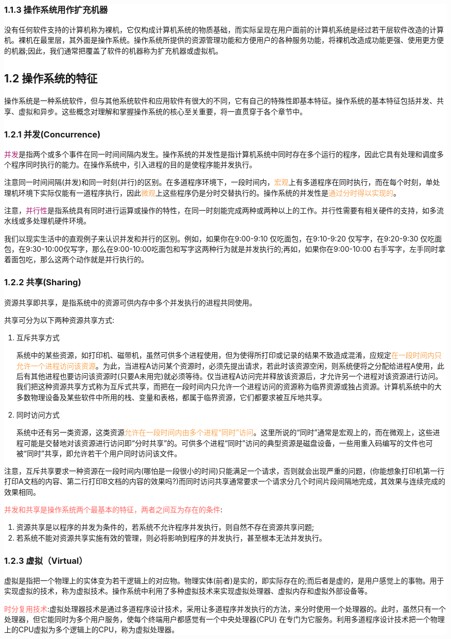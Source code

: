 ### 1.1.3 操作系统用作扩充机器

没有任何软件支持的计算机称为裸机，它仅构成计算机系统的物质基础，而实际呈现在用户面前的计算机系统是经过若干层软件改造的计算机。裸机在最里层，其外面是操作系统。操作系统所提供的资源管理功能和方便用户的各种服务功能，将裸机改造成功能更强、使用更方便的机器;因此，我们通常把覆盖了软件的机器称为扩充机器或虚拟机。

## 1.2 操作系统的特征

操作系统是一种系统软件，但与其他系统软件和应用软件有很大的不同，它有自己的特殊性即基本特征。操作系统的基本特征包括并发、共享、虚拟和异步。这些概念对理解和掌握操作系统的核心至关重要，将一直贯穿于各个章节中。

### 1.2.1 并发(Concurrence)

<font color="#ad1a72">并发</font>是指两个或多个事件在同一时间间隔内发生。操作系统的并发性是指计算机系统中同时存在多个运行的程序，因此它具有处理和调度多个程序同时执行的能力。在操作系统中，引入进程的目的是使程序能并发执行。

注意同一时间间隔(并发)和同一时刻(并行)的区别。在多道程序环境下，一段时间内，<font color="#faa755">宏观</font>上有多道程序在同时执行，而在每个时刻，单处理机环境下实际仅能有一道程序执行，因此<font color="#faa755">微观</font>上这些程序仍是分时交替执行的。操作系统的并发性是<font color="#faa755">通过分时得以实现的</font>。

注意，<font color="#ad1a72">并行性</font>是指系统具有同时进行运算或操作的特性，在同一时刻能完成两种或两种以上的工作。并行性需要有相关硬件的支持，如多流水线或多处理机硬件环境。

我们以现实生活中的直观例子来认识并发和并行的区别。例如，如果你在9:00-9:10 仅吃面包，在9:10-9:20 仅写字，在9:20-9:30 仅吃面包，在9:30-10:00仅写字，那么在9:00-10:00吃面包和写字这两种行为就是并发执行的;再如，如果你在9:00-10:00 右手写字，左手同时拿着面包吃，那么这两个动作就是并行执行的。

### 1.2.2 共享(Sharing)

资源共享即共享，是指系统中的资源可供内存中多个并发执行的进程共同使用。

共享可分为以下两种资源共享方式:

1. 互斥共享方式

   系统中的某些资源，如打印机、磁带机，虽然可供多个进程使用，但为使得所打印或记录的结果不致造成混淆，应规定<font color="#faa755">在一段时间内只允许一个进程访问该资源</font>。为此，当进程A访问某个资源时，必须先提出请求，若此时该资源空闲，则系统便将之分配给进程A使用，此后有其他进程也要访问该资源时(只要A未用完)就必须等待。仅当进程A访问完并释放该资源后，才允许另一个进程对该资源进行访问。我们把这种资源共享方式称为互斥式共享，而把在一段时间内只允许一个进程访问的资源称为临界资源或独占资源。计算机系统中的大多数物理设备及某些软件中所用的栈、变量和表格，都属于临界资源，它们都要求被互斥地共享。

2. 同时访问方式

   系统中还有另一类资源，这类资源<font color="#faa755">允许在一段时间内由多个进程“同时”访问</font>。这里所说的“同时”通常是宏观上的，而在微观上，这些进程可能是交替地对该资源进行访问即“分时共享”的。可供多个进程“同时”访问的典型资源是磁盘设备，一些用重入码编写的文件也可被“同时”共享，即允许若干个用户同时访问该文件。

注意，互斥共享要求一种资源在一段时间内(哪怕是一段很小的时间)只能满足一个请求，否则就会出现严重的问题，(你能想象打印机第一行打印A文档的内容、第二行打印B文档的内容的效果吗?)而同时访问共享通常要求一个请求分几个时间片段间隔地完成，其效果与连续完成的效果相同。

<font color="#FF666">并发和共享是操作系统两个最基本的特征，两者之间互为存在的条件</font>:

1. 资源共享是以程序的并发为条件的，若系统不允许程序并发执行，则自然不存在资源共享问题;
2. 若系统不能对资源共享实施有效的管理，则必将影响到程序的并发执行，甚至根本无法并发执行。

### 1.2.3 虚拟（Virtual）

虚拟是指把一个物理上的实体变为若干逻辑上的对应物。物理实体(前者)是实的，即实际存在的;而后者是虚的，是用户感觉上的事物。用于实现虚拟的技术，称为虚拟技术。操作系统中利用了多种虚拟技术来实现虚拟处理器、虚拟内存和虚拟外部设备等。

<font color="#FF666">时分复用技术</font>:虚拟处理器技术是通过多道程序设计技术，采用让多道程序并发执行的方法，来分时使用一个处理器的。此时，虽然只有一个处理器，但它能同时为多个用户服务，使每个终端用户都感觉有一个中央处理器(CPU) 在专门为它服务。利用多道程序设计技术把一个物理 上的CPU虚拟为多个逻辑上的CPU，称为虚拟处理器。
